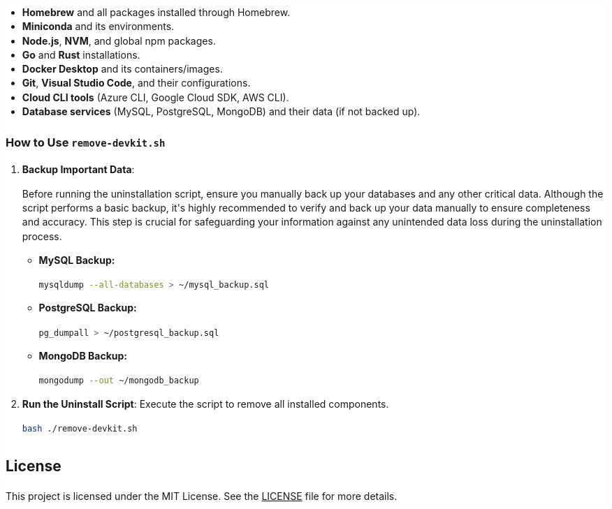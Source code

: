    - **Homebrew** and all packages installed through Homebrew.
   - **Miniconda** and its environments.
   - **Node.js**, **NVM**, and global npm packages.
   - **Go** and **Rust** installations.
   - **Docker Desktop** and its containers/images.
   - **Git**, **Visual Studio Code**, and their configurations.
   - **Cloud CLI tools** (Azure CLI, Google Cloud SDK, AWS CLI).
   - **Database services** (MySQL, PostgreSQL, MongoDB) and their data (if not backed up).

### How to Use `remove-devkit.sh`

1. **Backup Important Data**: 

   Before running the uninstallation script, ensure you manually back up your databases and any other critical data. Although the script performs a basic backup, it's highly recommended to verify and back up your data manually to ensure completeness and accuracy. This step is crucial for safeguarding your information against any unintended data loss during the uninstallation process.

   - **MySQL Backup:**
     ```bash
     mysqldump --all-databases > ~/mysql_backup.sql
     ```

   - **PostgreSQL Backup:**
     ```bash
     pg_dumpall > ~/postgresql_backup.sql
     ```

   - **MongoDB Backup:**
     ```bash
     mongodump --out ~/mongodb_backup
     ```

2. **Run the Uninstall Script**: Execute the script to remove all installed components.
     ```bash
     bash ./remove-devkit.sh
     ```

## License

This project is licensed under the MIT License. See the [LICENSE](./LICENSE) file for more details.